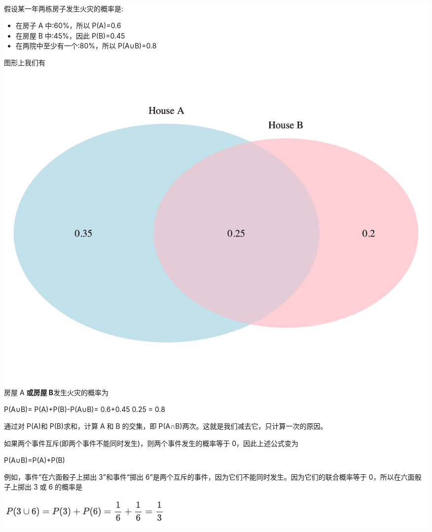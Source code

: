假设某一年两栋房子发生火灾的概率是:

*   在房子 A 中:60%，所以 P(A)=0.6
*   在房屋 B 中:45%，因此 P(B)=0.45
*   在两院中至少有一个:80%，所以 P(A∪B)=0.8

图形上我们有

![](img/628928e882f86445e16e26d2afb77f98.png)

房屋 A **或房屋 B**发生火灾的概率为

P(A∪B)= P(A)+P(B)-P(A∪B)= 0.6+0.45 0.25 = 0.8

通过对 P(A)和 P(B)求和，计算 A 和 B 的交集，即 P(A∩B)两次。这就是我们减去它，只计算一次的原因。

如果两个事件互斥(即两个事件不能同时发生)，则两个事件发生的概率等于 0，因此上述公式变为

P(A∪B)=P(A)+P(B)

例如，事件“在六面骰子上掷出 3”和事件“掷出 6”是两个互斥的事件，因为它们不能同时发生。因为它们的联合概率等于 0，所以在六面骰子上掷出 3 或 6 的概率是

![](img/42d2f16cfd38b4dad843ed74629cf276.png)
